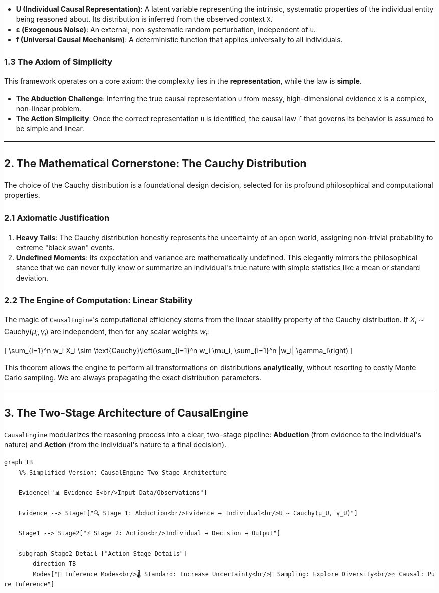 -   **U (Individual Causal Representation)**: A latent variable representing the intrinsic, systematic properties of the individual entity being reasoned about. Its distribution is inferred from the observed context `X`.
-   **ε (Exogenous Noise)**: An external, non-systematic random perturbation, independent of `U`.
-   **f (Universal Causal Mechanism)**: A deterministic function that applies universally to all individuals.

### 1.3 The Axiom of Simplicity

This framework operates on a core axiom: the complexity lies in the **representation**, while the law is **simple**.
-   **The Abduction Challenge**: Inferring the true causal representation `U` from messy, high-dimensional evidence `X` is a complex, non-linear problem.
-   **The Action Simplicity**: Once the correct representation `U` is identified, the causal law `f` that governs its behavior is assumed to be simple and linear.

---

## 2. The Mathematical Cornerstone: The Cauchy Distribution

The choice of the Cauchy distribution is a foundational design decision, selected for its profound philosophical and computational properties.

### 2.1 Axiomatic Justification
1.  **Heavy Tails**: The Cauchy distribution honestly represents the uncertainty of an open world, assigning non-trivial probability to extreme "black swan" events.
2.  **Undefined Moments**: Its expectation and variance are mathematically undefined. This elegantly mirrors the philosophical stance that we can never fully know or summarize an individual's true nature with simple statistics like a mean or standard deviation.

### 2.2 The Engine of Computation: Linear Stability

The magic of `CausalEngine`'s computational efficiency stems from the linear stability property of the Cauchy distribution. If $X_i \sim \text{Cauchy}(\mu_i, \gamma_i)$ are independent, then for any scalar weights $w_i$:

\[ \sum_{i=1}^n w_i X_i \sim \text{Cauchy}\left(\sum_{i=1}^n w_i \mu_i, \sum_{i=1}^n |w_i| \gamma_i\right) \]

This theorem allows the engine to perform all transformations on distributions **analytically**, without resorting to costly Monte Carlo sampling. We are always propagating the exact distribution parameters.

---

## 3. The Two-Stage Architecture of CausalEngine

`CausalEngine` modularizes the reasoning process into a clear, two-stage pipeline: **Abduction** (from evidence to the individual's nature) and **Action** (from the individual's nature to a final decision).

```mermaid
graph TB
    %% Simplified Version: CausalEngine Two-Stage Architecture
    
    Evidence["📊 Evidence E<br/>Input Data/Observations"]
    
    Evidence --> Stage1["🔍 Stage 1: Abduction<br/>Evidence → Individual<br/>U ~ Cauchy(μ_U, γ_U)"]
    
    Stage1 --> Stage2["⚡ Stage 2: Action<br/>Individual → Decision → Output"]
    
    subgraph Stage2_Detail ["Action Stage Details"]
        direction TB
        Modes["🔧 Inference Modes<br/>🌡️ Standard: Increase Uncertainty<br/>🎲 Sampling: Explore Diversity<br/>⚖️ Causal: Pure Inference"]
```
